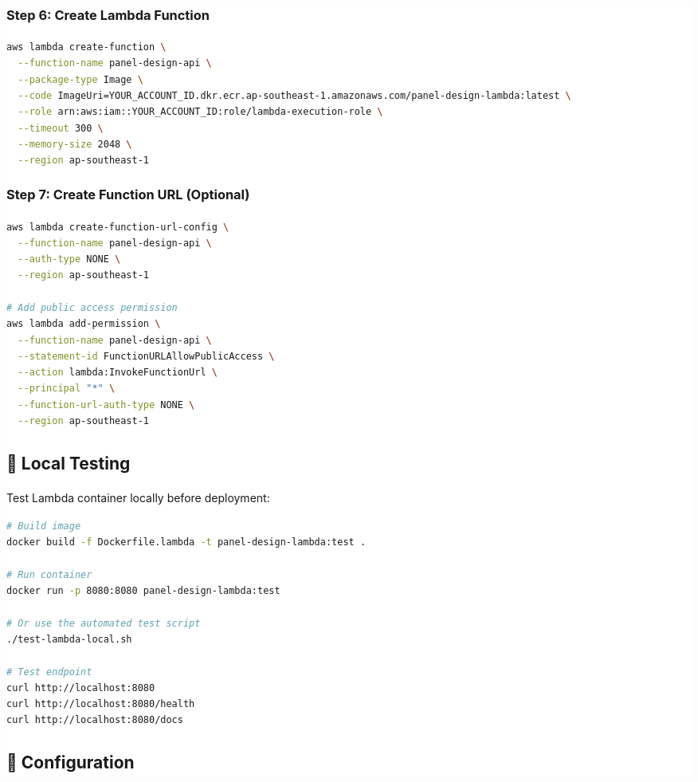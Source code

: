 ### Step 6: Create Lambda Function

```bash
aws lambda create-function \
  --function-name panel-design-api \
  --package-type Image \
  --code ImageUri=YOUR_ACCOUNT_ID.dkr.ecr.ap-southeast-1.amazonaws.com/panel-design-lambda:latest \
  --role arn:aws:iam::YOUR_ACCOUNT_ID:role/lambda-execution-role \
  --timeout 300 \
  --memory-size 2048 \
  --region ap-southeast-1
```

### Step 7: Create Function URL (Optional)

```bash
aws lambda create-function-url-config \
  --function-name panel-design-api \
  --auth-type NONE \
  --region ap-southeast-1

# Add public access permission
aws lambda add-permission \
  --function-name panel-design-api \
  --statement-id FunctionURLAllowPublicAccess \
  --action lambda:InvokeFunctionUrl \
  --principal "*" \
  --function-url-auth-type NONE \
  --region ap-southeast-1
```

## 🧪 Local Testing

Test Lambda container locally before deployment:

```bash
# Build image
docker build -f Dockerfile.lambda -t panel-design-lambda:test .

# Run container
docker run -p 8080:8080 panel-design-lambda:test

# Or use the automated test script
./test-lambda-local.sh

# Test endpoint
curl http://localhost:8080
curl http://localhost:8080/health
curl http://localhost:8080/docs
```

## 🔧 Configuration
